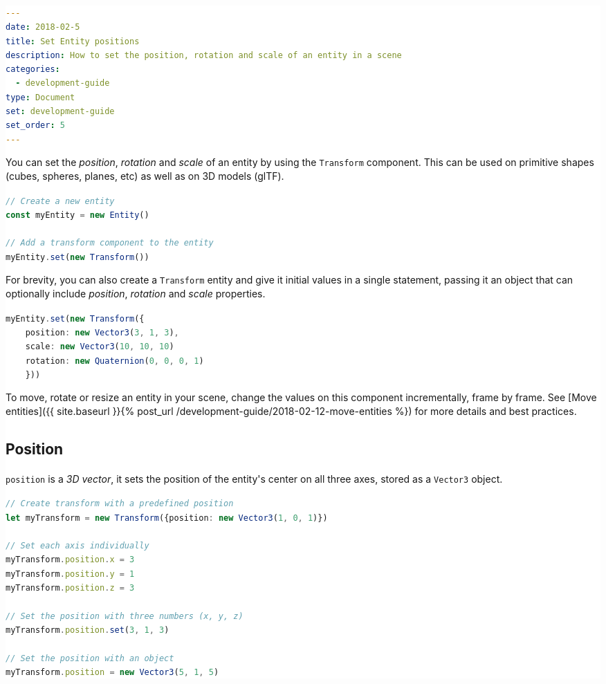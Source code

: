 ```yaml
---
date: 2018-02-5
title: Set Entity positions
description: How to set the position, rotation and scale of an entity in a scene
categories:
  - development-guide
type: Document
set: development-guide
set_order: 5
---
```


You can set the _position_, _rotation_ and _scale_ of an entity by using the `Transform` component. This can be used on primitive shapes (cubes, spheres, planes, etc) as well as on 3D models (glTF).

```ts
// Create a new entity
const myEntity = new Entity()

// Add a transform component to the entity
myEntity.set(new Transform())
```

For brevity, you can also create a `Transform` entity and give it initial values in a single statement, passing it an object that can optionally include _position_, _rotation_ and _scale_ properties.

```ts
myEntity.set(new Transform({ 
    position: new Vector3(3, 1, 3), 
    scale: new Vector3(10, 10, 10)
    rotation: new Quaternion(0, 0, 0, 1)
    }))
```

To move, rotate or resize an entity in your scene, change the values on this component incrementally, frame by frame. See [Move entities]({{ site.baseurl }}{% post_url /development-guide/2018-02-12-move-entities %}) for more details and best practices.

## Position

`position` is a _3D vector_, it sets the position of the entity's center on all three axes, stored as a `Vector3` object.

```ts
// Create transform with a predefined position
let myTransform = new Transform({position: new Vector3(1, 0, 1)})

// Set each axis individually
myTransform.position.x = 3
myTransform.position.y = 1
myTransform.position.z = 3

// Set the position with three numbers (x, y, z)
myTransform.position.set(3, 1, 3)

// Set the position with an object
myTransform.position = new Vector3(5, 1, 5)
```
